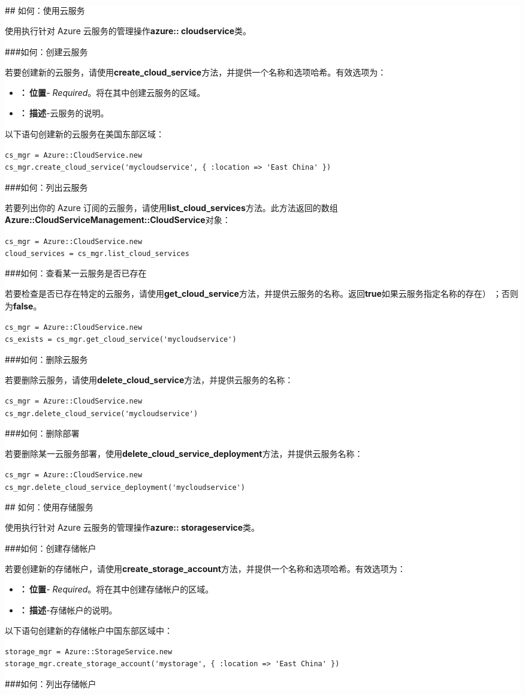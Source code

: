 ##<a name="cloud-services"> </a>如何：使用云服务

使用执行针对 Azure 云服务的管理操作**azure:: cloudservice**类。

###如何：创建云服务

若要创建新的云服务，请使用**create\_cloud\_service**方法，并提供一个名称和选项哈希。有效选项为：

* **： 位置**- *Required*。将在其中创建云服务的区域。

* **： 描述**-云服务的说明。

以下语句创建新的云服务在美国东部区域：

	cs_mgr = Azure::CloudService.new
	cs_mgr.create_cloud_service('mycloudservice', { :location => 'East China' })

###如何：列出云服务

若要列出你的 Azure 订阅的云服务，请使用**list\_cloud\_services**方法。此方法返回的数组**Azure::CloudServiceManagement::CloudService**对象：

	cs_mgr = Azure::CloudService.new
	cloud_services = cs_mgr.list_cloud_services

###如何：查看某一云服务是否已存在

若要检查是否已存在特定的云服务，请使用**get\_cloud\_service**方法，并提供云服务的名称。返回**true**如果云服务指定名称的存在） ；否则为**false**。

	cs_mgr = Azure::CloudService.new
	cs_exists = cs_mgr.get_cloud_service('mycloudservice')

###如何：删除云服务

若要删除云服务，请使用**delete\_cloud\_service**方法，并提供云服务的名称：

	cs_mgr = Azure::CloudService.new
	cs_mgr.delete_cloud_service('mycloudservice')

###如何：删除部署

若要删除某一云服务部署，使用**delete\_cloud\_service\_deployment**方法，并提供云服务名称：

	cs_mgr = Azure::CloudService.new
	cs_mgr.delete_cloud_service_deployment('mycloudservice')

##<a name="storage-services"> </a>如何：使用存储服务

使用执行针对 Azure 云服务的管理操作**azure:: storageservice**类。

###如何：创建存储帐户

若要创建新的存储帐户，请使用**create\_storage\_account**方法，并提供一个名称和选项哈希。有效选项为：

* **： 位置**- *Required*。将在其中创建存储帐户的区域。

* **： 描述**-存储帐户的说明。

以下语句创建新的存储帐户中国东部区域中：

	storage_mgr = Azure::StorageService.new
	storage_mgr.create_storage_account('mystorage', { :location => 'East China' })

###如何：列出存储帐户
